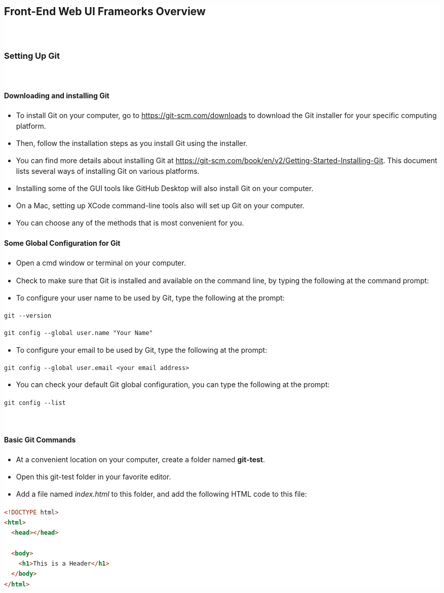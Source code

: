 ## **Front-End Web UI Frameorks Overview**

&nbsp;

### **Setting Up Git**

&nbsp;

#### **Downloading  and installing Git**

* To install Git on your computer, go to https://git-scm.com/downloads to download the Git installer for your specific computing platform. 

* Then, follow the installation steps as you install Git using the installer.

* You can find more details about installing Git at https://git-scm.com/book/en/v2/Getting-Started-Installing-Git. This document lists several ways of installing Git on various platforms.

* Installing some of the GUI tools like GitHub Desktop will also install Git on your computer.

* On a Mac, setting up XCode command-line tools also will set up Git on your computer.

* You can choose any of the methods that is most convenient for you.

#### Some Global Configuration for Git

* Open a cmd window or terminal on your computer.

* Check to make sure that Git is installed and available on the command line, by typing the following at the command prompt:

* To configure your user name to be used by Git, type the following at the prompt:

`git --version`

`git config --global user.name "Your Name"`

* To configure your email to be used by Git, type the following at the prompt:

`git config --global user.email <your email address>`

* You can check your default Git global configuration, you can type the following at the prompt:

`git config --list`

&nbsp;

#### **Basic Git Commands**

* At a convenient location on your computer, create a folder named **git-test**.

* Open this git-test folder in your favorite editor.

* Add a file named *index.html* to this folder, and add the following HTML code to this file:

```html
<!DOCTYPE html>
<html>
  <head></head>

  <body>
    <h1>This is a Header</h1>
  </body>
</html>
```
